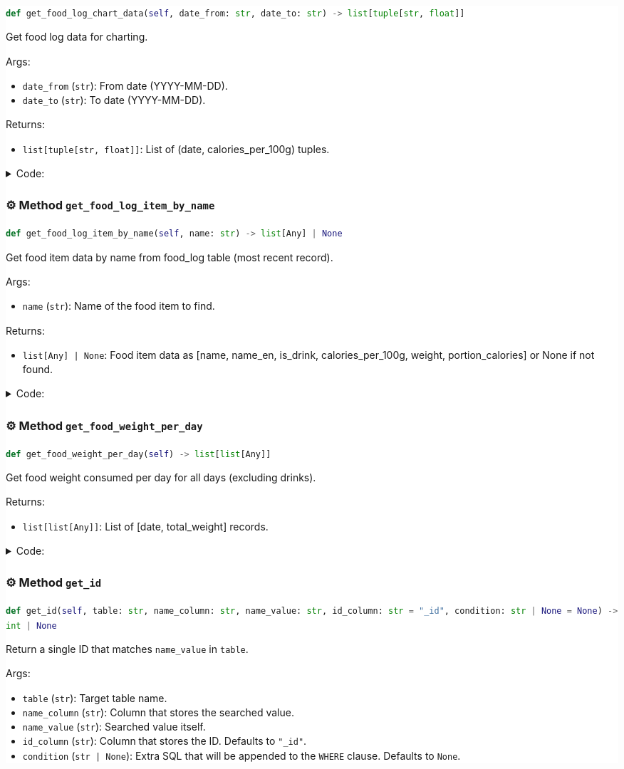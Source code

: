 ```python
def get_food_log_chart_data(self, date_from: str, date_to: str) -> list[tuple[str, float]]
```

Get food log data for charting.

Args:

- `date_from` (`str`): From date (YYYY-MM-DD).
- `date_to` (`str`): To date (YYYY-MM-DD).

Returns:

- `list[tuple[str, float]]`: List of (date, calories_per_100g) tuples.

<details><summary>Code:</summary></details>

### ⚙️ Method `get_food_log_item_by_name`

```python
def get_food_log_item_by_name(self, name: str) -> list[Any] | None
```

Get food item data by name from food_log table (most recent record).

Args:

- `name` (`str`): Name of the food item to find.

Returns:

- `list[Any] | None`: Food item data as [name, name_en, is_drink, calories_per_100g, weight, portion_calories] or None if not found.

<details><summary>Code:</summary></details>

### ⚙️ Method `get_food_weight_per_day`

```python
def get_food_weight_per_day(self) -> list[list[Any]]
```

Get food weight consumed per day for all days (excluding drinks).

Returns:

- `list[list[Any]]`: List of [date, total_weight] records.

<details><summary>Code:</summary></details>

### ⚙️ Method `get_id`

```python
def get_id(self, table: str, name_column: str, name_value: str, id_column: str = "_id", condition: str | None = None) -> int | None
```

Return a single ID that matches `name_value` in `table`.

Args:

- `table` (`str`): Target table name.
- `name_column` (`str`): Column that stores the searched value.
- `name_value` (`str`): Searched value itself.
- `id_column` (`str`): Column that stores the ID. Defaults to `"_id"`.
- `condition` (`str | None`): Extra SQL that will be appended to the
  `WHERE` clause. Defaults to `None`.
